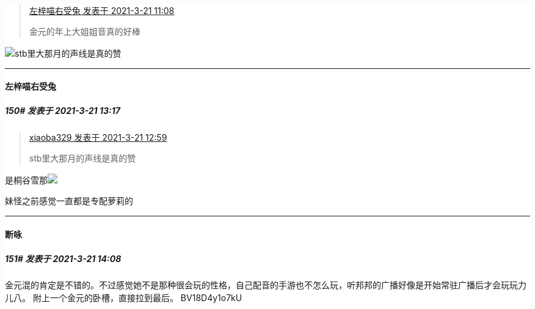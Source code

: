 
<blockquote><a href="httphttps://bbs.saraba1st.com/2b/forum.php?mod=redirect&amp;goto=findpost&amp;pid=50689854&amp;ptid=1993694" target="_blank">左梓喵右受兔 发表于 2021-3-21 11:08</a>

金元的年上大姐姐音真的好棒</blockquote>
<img src="https://static.saraba1st.com/image/smiley/face2017/009.gif" referrerpolicy="no-referrer">stb里大那月的声线是真的赞


*****

####  左梓喵右受兔  
##### 150#       发表于 2021-3-21 13:17


<blockquote><a href="httphttps://bbs.saraba1st.com/2b/forum.php?mod=redirect&amp;goto=findpost&amp;pid=50690601&amp;ptid=1993694" target="_blank">xiaoba329 发表于 2021-3-21 12:59</a>

stb里大那月的声线是真的赞</blockquote>
是桐谷雪那<img src="https://static.saraba1st.com/image/smiley/face2017/045.png" referrerpolicy="no-referrer">


妹怪之前感觉一直都是专配萝莉的


*****

####  断咏  
##### 151#       发表于 2021-3-21 14:08


金元混的肯定是不错的。不过感觉她不是那种很会玩的性格，自己配音的手游也不怎么玩，听邦邦的广播好像是开始常驻广播后才会玩玩力儿八。
附上一个金元的卧槽，直接拉到最后。
BV18D4y1o7kU


                                            